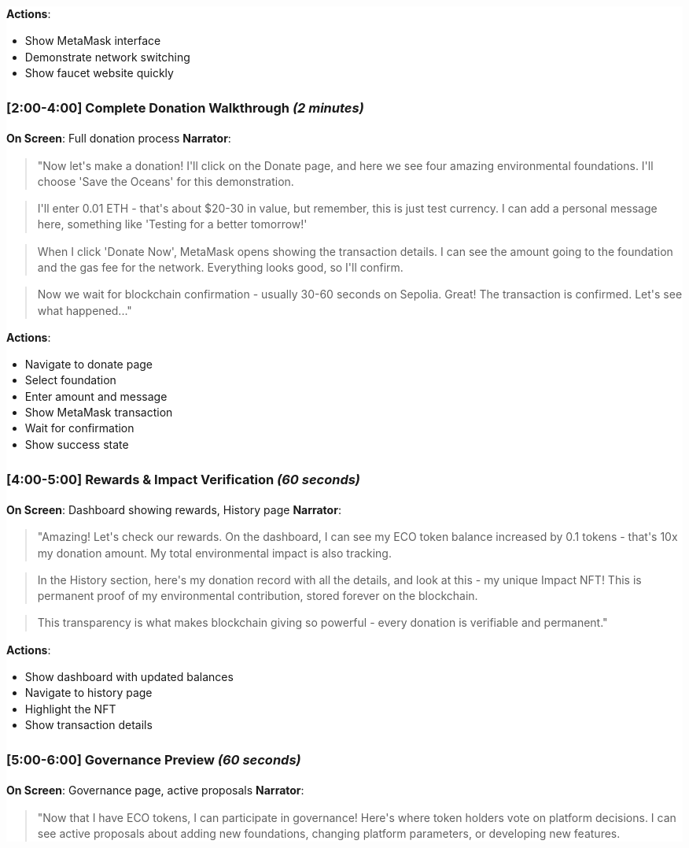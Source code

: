 **Actions**:
- Show MetaMask interface
- Demonstrate network switching
- Show faucet website quickly

### **[2:00-4:00] Complete Donation Walkthrough** *(2 minutes)*

**On Screen**: Full donation process
**Narrator**:
> "Now let's make a donation! I'll click on the Donate page, and here we see four amazing environmental foundations. I'll choose 'Save the Oceans' for this demonstration. 

> I'll enter 0.01 ETH - that's about $20-30 in value, but remember, this is just test currency. I can add a personal message here, something like 'Testing for a better tomorrow!' 

> When I click 'Donate Now', MetaMask opens showing the transaction details. I can see the amount going to the foundation and the gas fee for the network. Everything looks good, so I'll confirm.

> Now we wait for blockchain confirmation - usually 30-60 seconds on Sepolia. Great! The transaction is confirmed. Let's see what happened..."

**Actions**:
- Navigate to donate page
- Select foundation
- Enter amount and message
- Show MetaMask transaction
- Wait for confirmation
- Show success state

### **[4:00-5:00] Rewards & Impact Verification** *(60 seconds)*

**On Screen**: Dashboard showing rewards, History page
**Narrator**:
> "Amazing! Let's check our rewards. On the dashboard, I can see my ECO token balance increased by 0.1 tokens - that's 10x my donation amount. My total environmental impact is also tracking. 

> In the History section, here's my donation record with all the details, and look at this - my unique Impact NFT! This is permanent proof of my environmental contribution, stored forever on the blockchain.

> This transparency is what makes blockchain giving so powerful - every donation is verifiable and permanent."

**Actions**:
- Show dashboard with updated balances
- Navigate to history page
- Highlight the NFT
- Show transaction details

### **[5:00-6:00] Governance Preview** *(60 seconds)*

**On Screen**: Governance page, active proposals
**Narrator**:
> "Now that I have ECO tokens, I can participate in governance! Here's where token holders vote on platform decisions. I can see active proposals about adding new foundations, changing platform parameters, or developing new features.
